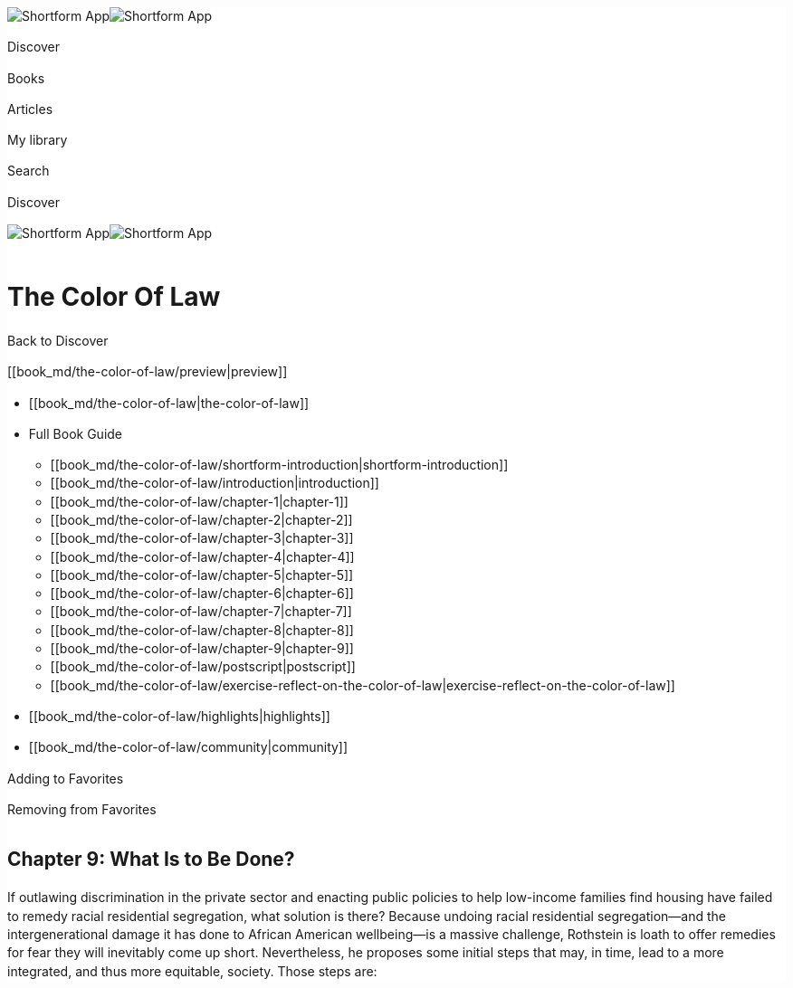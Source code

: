 ![Shortform App](/img/logo.36a2399e.svg)![Shortform App](/img/logo-dark.70c1b072.svg)

Discover

Books

Articles

My library

Search

Discover

![Shortform App](/img/logo.36a2399e.svg)![Shortform App](/img/logo-dark.70c1b072.svg)

# The Color Of Law

Back to Discover

[[book_md/the-color-of-law/preview|preview]]

  * [[book_md/the-color-of-law|the-color-of-law]]
  * Full Book Guide

    * [[book_md/the-color-of-law/shortform-introduction|shortform-introduction]]
    * [[book_md/the-color-of-law/introduction|introduction]]
    * [[book_md/the-color-of-law/chapter-1|chapter-1]]
    * [[book_md/the-color-of-law/chapter-2|chapter-2]]
    * [[book_md/the-color-of-law/chapter-3|chapter-3]]
    * [[book_md/the-color-of-law/chapter-4|chapter-4]]
    * [[book_md/the-color-of-law/chapter-5|chapter-5]]
    * [[book_md/the-color-of-law/chapter-6|chapter-6]]
    * [[book_md/the-color-of-law/chapter-7|chapter-7]]
    * [[book_md/the-color-of-law/chapter-8|chapter-8]]
    * [[book_md/the-color-of-law/chapter-9|chapter-9]]
    * [[book_md/the-color-of-law/postscript|postscript]]
    * [[book_md/the-color-of-law/exercise-reflect-on-the-color-of-law|exercise-reflect-on-the-color-of-law]]
  * [[book_md/the-color-of-law/highlights|highlights]]
  * [[book_md/the-color-of-law/community|community]]



Adding to Favorites 

Removing from Favorites 

## Chapter 9: What Is to Be Done?

If outlawing discrimination in the private sector and enacting public policies to help low-income families find housing have failed to remedy racial residential segregation, what solution is there? Because undoing racial residential segregation—and the intergenerational damage it has done to African American wellbeing—is a massive challenge, Rothstein is loath to offer remedies for fear they will inevitably come up short. Nevertheless, he proposes some initial steps that may, in time, lead to a more integrated, and thus more equitable, society. Those steps are:
